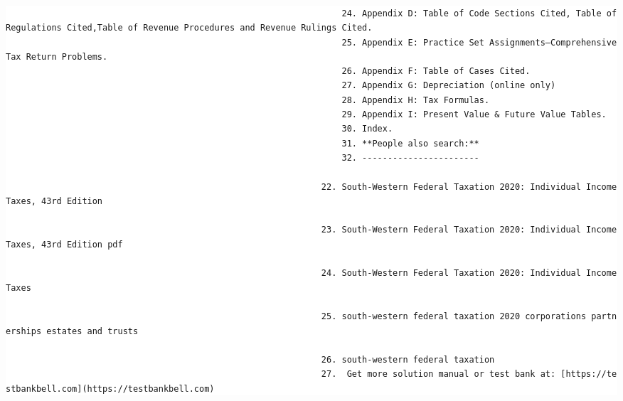                                                                       24. Appendix D: Table of Code Sections Cited, Table of Regulations Cited,Table of Revenue Procedures and Revenue Rulings Cited.
                                                                      25. Appendix E: Practice Set Assignments–Comprehensive Tax Return Problems.
                                                                      26. Appendix F: Table of Cases Cited.
                                                                      27. Appendix G: Depreciation (online only)
                                                                      28. Appendix H: Tax Formulas.
                                                                      29. Appendix I: Present Value & Future Value Tables.
                                                                      30. Index.
                                                                      31. **People also search:**
                                                                      32. -----------------------
                                                                     
                                                                  22. South-Western Federal Taxation 2020: Individual Income Taxes, 43rd Edition
                                                                 
                                                                  23. South-Western Federal Taxation 2020: Individual Income Taxes, 43rd Edition pdf
                                                                 
                                                                  24. South-Western Federal Taxation 2020: Individual Income Taxes
                                                                 
                                                                  25. south-western federal taxation 2020 corporations partnerships estates and trusts
                                                                 
                                                                  26. south-western federal taxation
                                                                  27.  Get more solution manual or test bank at: [https://testbankbell.com](https://testbankbell.com)

